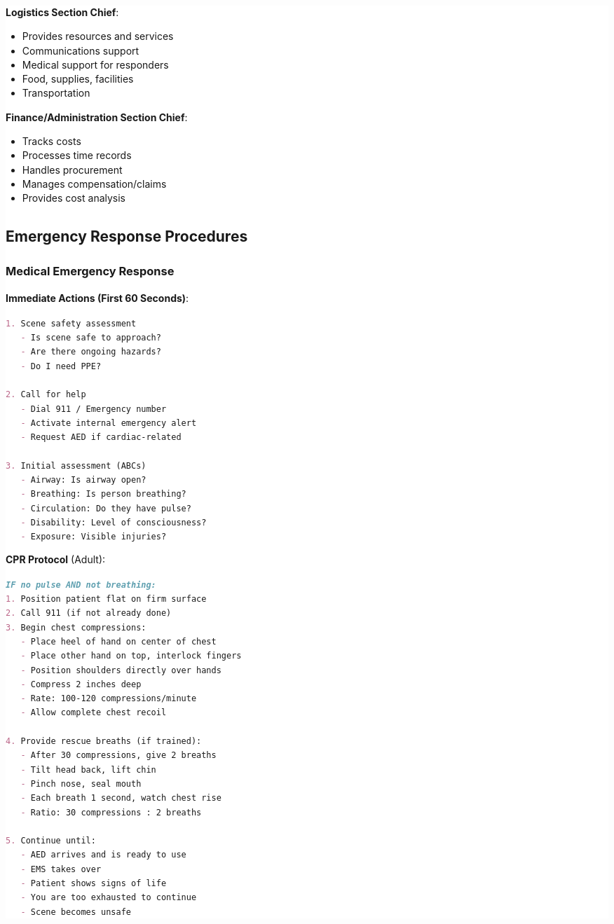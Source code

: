 **Logistics Section Chief**:
- Provides resources and services
- Communications support
- Medical support for responders
- Food, supplies, facilities
- Transportation

**Finance/Administration Section Chief**:
- Tracks costs
- Processes time records
- Handles procurement
- Manages compensation/claims
- Provides cost analysis

## Emergency Response Procedures

### Medical Emergency Response

**Immediate Actions (First 60 Seconds)**:
```markdown
1. Scene safety assessment
   - Is scene safe to approach?
   - Are there ongoing hazards?
   - Do I need PPE?

2. Call for help
   - Dial 911 / Emergency number
   - Activate internal emergency alert
   - Request AED if cardiac-related

3. Initial assessment (ABCs)
   - Airway: Is airway open?
   - Breathing: Is person breathing?
   - Circulation: Do they have pulse?
   - Disability: Level of consciousness?
   - Exposure: Visible injuries?
```

**CPR Protocol** (Adult):
```markdown
IF no pulse AND not breathing:
1. Position patient flat on firm surface
2. Call 911 (if not already done)
3. Begin chest compressions:
   - Place heel of hand on center of chest
   - Place other hand on top, interlock fingers
   - Position shoulders directly over hands
   - Compress 2 inches deep
   - Rate: 100-120 compressions/minute
   - Allow complete chest recoil

4. Provide rescue breaths (if trained):
   - After 30 compressions, give 2 breaths
   - Tilt head back, lift chin
   - Pinch nose, seal mouth
   - Each breath 1 second, watch chest rise
   - Ratio: 30 compressions : 2 breaths

5. Continue until:
   - AED arrives and is ready to use
   - EMS takes over
   - Patient shows signs of life
   - You are too exhausted to continue
   - Scene becomes unsafe
```
